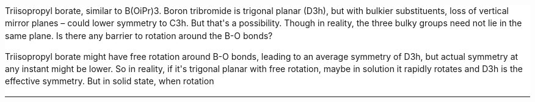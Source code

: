 Triisopropyl borate, similar to B(OiPr)3. Boron tribromide is trigonal planar (D3h), but with bulkier substituents, loss of vertical mirror planes – could lower symmetry to C3h. But that's a possibility. Though in reality, the three bulky groups need not lie in the same plane. Is there any barrier to rotation around the B-O bonds?

Triisopropyl borate might have free rotation around B-O bonds, leading to an average symmetry of D3h, but actual symmetry at any instant might be lower. So in reality, if it's trigonal planar with free rotation, maybe in solution it rapidly rotates and D3h is the effective symmetry. But in solid state, when rotation

---

